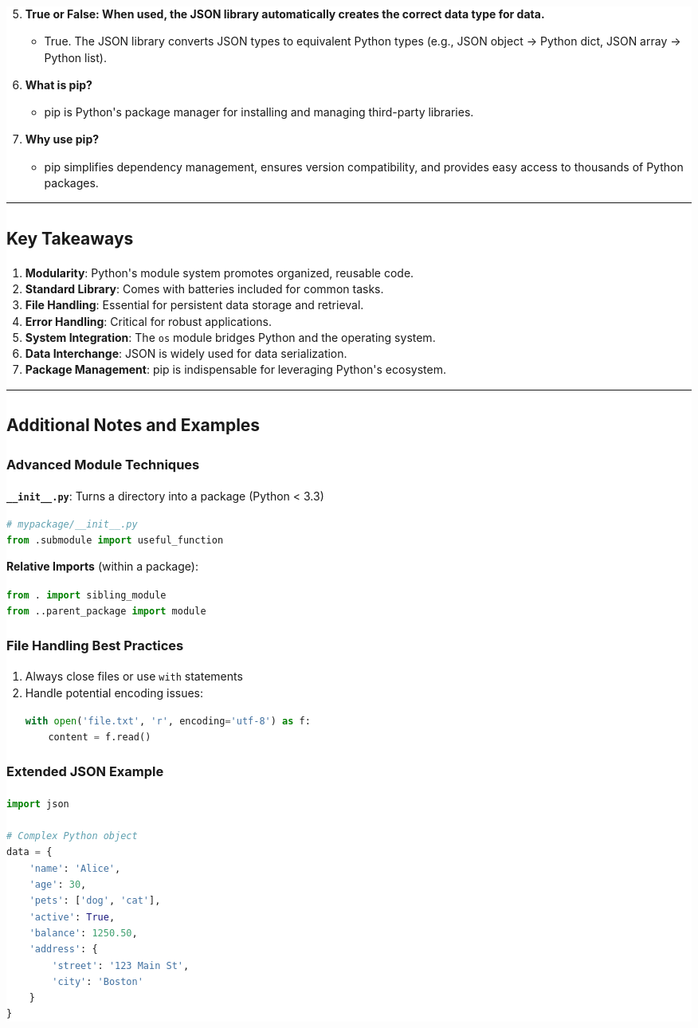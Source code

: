 5. **True or False: When used, the JSON library automatically creates the correct data type for data.**
   - True. The JSON library converts JSON types to equivalent Python types (e.g., JSON object → Python dict, JSON array → Python list).

6. **What is pip?**
   - pip is Python's package manager for installing and managing third-party libraries.

7. **Why use pip?**
   - pip simplifies dependency management, ensures version compatibility, and provides easy access to thousands of Python packages.

---

## Key Takeaways
1. **Modularity**: Python's module system promotes organized, reusable code.
2. **Standard Library**: Comes with batteries included for common tasks.
3. **File Handling**: Essential for persistent data storage and retrieval.
4. **Error Handling**: Critical for robust applications.
5. **System Integration**: The `os` module bridges Python and the operating system.
6. **Data Interchange**: JSON is widely used for data serialization.
7. **Package Management**: pip is indispensable for leveraging Python's ecosystem.

---

## Additional Notes and Examples

### Advanced Module Techniques
**`__init__.py`**: Turns a directory into a package (Python < 3.3)
```python
# mypackage/__init__.py
from .submodule import useful_function
```

**Relative Imports** (within a package):
```python
from . import sibling_module
from ..parent_package import module
```

### File Handling Best Practices
1. Always close files or use `with` statements
2. Handle potential encoding issues:
   ```python
   with open('file.txt', 'r', encoding='utf-8') as f:
       content = f.read()
   ```

### Extended JSON Example
```python
import json

# Complex Python object
data = {
    'name': 'Alice',
    'age': 30,
    'pets': ['dog', 'cat'],
    'active': True,
    'balance': 1250.50,
    'address': {
        'street': '123 Main St',
        'city': 'Boston'
    }
}

```